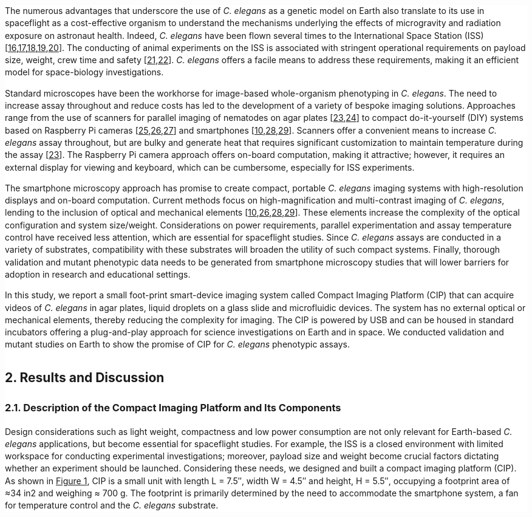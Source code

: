 The numerous advantages that underscore the use of _C. elegans_ as a genetic model on Earth also translate to its use in spaceflight as a cost-effective organism to understand the mechanisms underlying the effects of microgravity and radiation exposure on astronaut health. Indeed, _C. elegans_ have been flown several times to the International Space Station (ISS) \[[16](#B16-life-13-00200),[17](#B17-life-13-00200),[18](#B18-life-13-00200),[19](#B19-life-13-00200),[20](#B20-life-13-00200)\]. The conducting of animal experiments on the ISS is associated with stringent operational requirements on payload size, weight, crew time and safety \[[21](#B21-life-13-00200),[22](#B22-life-13-00200)\]. _C. elegans_ offers a facile means to address these requirements, making it an efficient model for space-biology investigations.

Standard microscopes have been the workhorse for image-based whole-organism phenotyping in _C. elegans_. The need to increase assay throughout and reduce costs has led to the development of a variety of bespoke imaging solutions. Approaches range from the use of scanners for parallel imaging of nematodes on agar plates \[[23](#B23-life-13-00200),[24](#B24-life-13-00200)\] to compact do-it-yourself (DIY) systems based on Raspberry Pi cameras \[[25](#B25-life-13-00200),[26](#B26-life-13-00200),[27](#B27-life-13-00200)\] and smartphones \[[10](#B10-life-13-00200),[28](#B28-life-13-00200),[29](#B29-life-13-00200)\]. Scanners offer a convenient means to increase _C. elegans_ assay throughout, but are bulky and generate heat that requires significant customization to maintain temperature during the assay \[[23](#B23-life-13-00200)\]. The Raspberry Pi camera approach offers on-board computation, making it attractive; however, it requires an external display for viewing and keyboard, which can be cumbersome, especially for ISS experiments.

The smartphone microscopy approach has promise to create compact, portable _C. elegans_ imaging systems with high-resolution displays and on-board computation. Current methods focus on high-magnification and multi-contrast imaging of _C. elegans_, lending to the inclusion of optical and mechanical elements \[[10](#B10-life-13-00200),[26](#B26-life-13-00200),[28](#B28-life-13-00200),[29](#B29-life-13-00200)\]. These elements increase the complexity of the optical configuration and system size/weight. Considerations on power requirements, parallel experimentation and assay temperature control have received less attention, which are essential for spaceflight studies. Since _C. elegans_ assays are conducted in a variety of substrates, compatibility with these substrates will broaden the utility of such compact systems. Finally, thorough validation and mutant phenotypic data needs to be generated from smartphone microscopy studies that will lower barriers for adoption in research and educational settings.

In this study, we report a small foot-print smart-device imaging system called Compact Imaging Platform (CIP) that can acquire videos of _C. elegans_ in agar plates, liquid droplets on a glass slide and microfluidic devices. The system has no external optical or mechanical elements, thereby reducing the complexity for imaging. The CIP is powered by USB and can be housed in standard incubators offering a plug-and-play approach for science investigations on Earth and in space. We conducted validation and mutant studies on Earth to show the promise of CIP for _C. elegans_ phenotypic assays.

## 2\. Results and Discussion

### 2.1. Description of the Compact Imaging Platform and Its Components

Design considerations such as light weight, compactness and low power consumption are not only relevant for Earth-based _C. elegans_ applications, but become essential for spaceflight studies. For example, the ISS is a closed environment with limited workspace for conducting experimental investigations; moreover, payload size and weight become crucial factors dictating whether an experiment should be launched. Considering these needs, we designed and built a compact imaging platform (CIP). As shown in [Figure 1](#life-13-00200-f001), CIP is a small unit with length L = 7.5″, width W = 4.5″ and height, H = 5.5″, occupying a footprint area of ≈34 in2 and weighing ≈ 700 g. The footprint is primarily determined by the need to accommodate the smartphone system, a fan for temperature control and the _C. elegans_ substrate.
